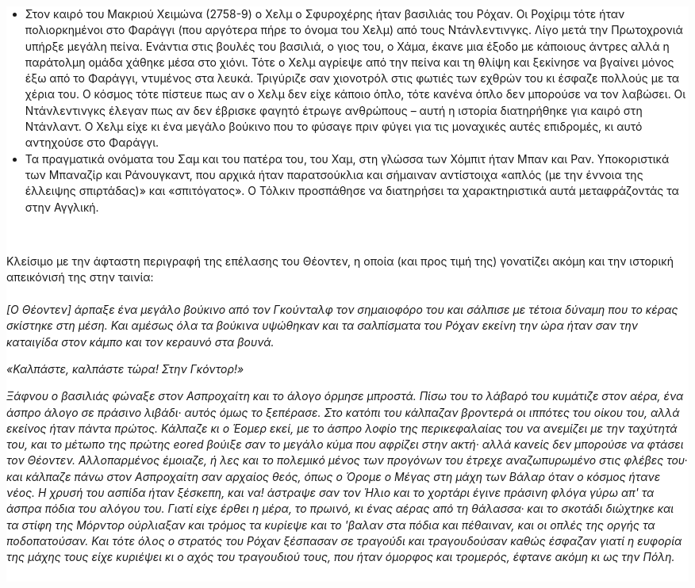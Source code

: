 * Στον καιρό του Μακριού Χειμώνα (2758-9) ο Χελμ ο Σφυροχέρης ήταν βασιλιάς του Ρόχαν. Οι Ροχίριμ τότε ήταν πολιορκημένοι στο Φαράγγι (που αργότερα πήρε το όνομα του Χελμ) από τους Ντάνλεντινγκς. Λίγο μετά την Πρωτοχρονιά υπήρξε μεγάλη πείνα. Ενάντια στις βουλές του βασιλιά, ο γιος του, ο Χάμα, έκανε μια έξοδο με κάποιους άντρες αλλά η παράτολμη ομάδα χάθηκε μέσα στο χιόνι. Τότε ο Χελμ αγρίεψε από την πείνα και τη θλίψη και ξεκίνησε να βγαίνει μόνος έξω από το Φαράγγι, ντυμένος στα λευκά. Τριγύριζε σαν χιονοτρόλ στις φωτιές των εχθρών του κι έσφαζε πολλούς με τα χέρια του. Ο κόσμος τότε πίστευε πως αν ο Χελμ δεν είχε κάποιο όπλο, τότε κανένα όπλο δεν μπορούσε να τον λαβώσει. Οι Ντάνλεντινγκς έλεγαν πως αν δεν έβρισκε φαγητό έτρωγε ανθρώπους – αυτή η ιστορία διατηρήθηκε για καιρό στη Ντάνλαντ. Ο Χελμ είχε κι ένα μεγάλο βούκινο που το φύσαγε πριν φύγει για τις μοναχικές αυτές επιδρομές, κι αυτό αντηχούσε στο Φαράγγι.
* Τα πραγματικά ονόματα του Σαμ και του πατέρα του, του Χαμ, στη γλώσσα των Χόμπιτ ήταν Μπαν και Ραν. Υποκοριστικά των Μπαναζίρ και Ράνουγκαντ, που αρχικά ήταν παρατσούκλια και σήμαιναν αντίστοιχα «απλός (με την έννοια της έλλειψης σπιρτάδας)» και «σπιτόγατος». Ο Τόλκιν προσπάθησε να διατηρήσει τα χαρακτηριστικά αυτά μεταφράζοντάς τα στην Αγγλική.  
<br>

Κλείσιμο με την άφταστη περιγραφή της επέλασης του Θέοντεν, η οποία (και προς τιμή της) γονατίζει ακόμη και την ιστορική απεικόνισή της στην ταινία:  
<br>
*[Ο Θέοντεν] άρπαξε ένα μεγάλο βούκινο από τον Γκούνταλφ τον σημαιοφόρο του και σάλπισε με τέτοια δύναμη που το κέρας σκίστηκε στη μέση. Και αμέσως όλα τα βούκινα υψώθηκαν και τα σαλπίσματα του Ρόχαν εκείνη την ώρα ήταν σαν την καταιγίδα στον κάμπο και τον κεραυνό στα βουνά.*

*«Καλπάστε, καλπάστε τώρα! Στην Γκόντορ!»*

*Ξάφνου ο βασιλιάς φώναξε στον Ασπροχαίτη και το άλογο όρμησε μπροστά. Πίσω του το λάβαρό του κυμάτιζε στον αέρα, ένα άσπρο άλογο σε πράσινο λιβάδι· αυτός όμως το ξεπέρασε. Στο κατόπι του κάλπαζαν βροντερά οι ιππότες του οίκου του, αλλά εκείνος ήταν πάντα πρώτος. Κάλπαζε κι ο Έομερ εκεί, με το άσπρο λοφίο της περικεφαλαίας του να ανεμίζει με την ταχύτητά του, και το μέτωπο της πρώτης eored βούιξε σαν το μεγάλο κύμα που αφρίζει στην ακτή· αλλά κανείς δεν μπορούσε να φτάσει τον Θέοντεν. Αλλοπαρμένος έμοιαζε, ή λες και το πολεμικό μένος των προγόνων του έτρεχε αναζωπυρωμένο στις φλέβες του· και κάλπαζε πάνω στον Ασπροχαίτη σαν αρχαίος θεός, όπως ο Όρομε ο Μέγας στη μάχη των Βάλαρ όταν ο κόσμος ήτανε νέος. Η χρυσή του ασπίδα ήταν ξέσκεπη, και να! άστραψε σαν τον Ήλιο και το χορτάρι έγινε πράσινη φλόγα γύρω απ' τα άσπρα πόδια του αλόγου του. Γιατί είχε έρθει η μέρα, το πρωινό, κι ένας αέρας από τη θάλασσα· και το σκοτάδι διώχτηκε και τα στίφη της Μόρντορ ούρλιαξαν και τρόμος τα κυρίεψε και το 'βαλαν στα πόδια και πέθαιναν, και οι οπλές της οργής τα ποδοπατούσαν. Και τότε όλος ο στρατός του Ρόχαν ξέσπασαν σε τραγούδι και τραγουδούσαν καθώς έσφαζαν γιατί η ευφορία της μάχης τους είχε κυριέψει κι ο αχός του τραγουδιού τους, που ήταν όμορφος και τρομερός, έφτανε ακόμη κι ως την Πόλη.*  
<br>